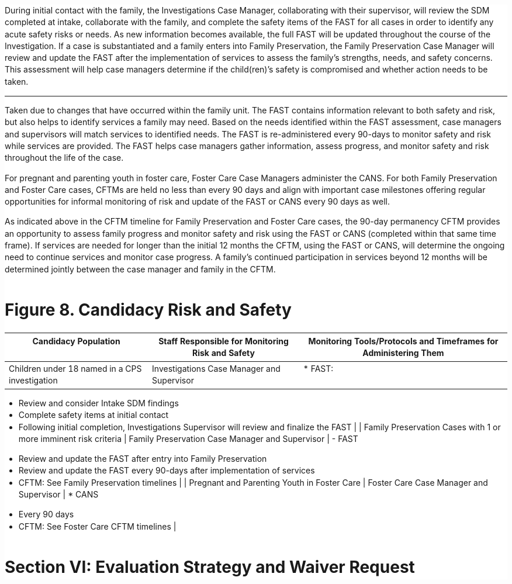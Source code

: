 During initial contact with the family, the Investigations Case Manager, collaborating with their supervisor, will review the SDM completed at intake, collaborate with the family, and complete the safety items of the FAST for all cases in order to identify any acute safety risks or needs. As new information becomes available, the full FAST will be updated throughout the course of the Investigation. If a case is substantiated and a family enters into Family Preservation, the Family Preservation Case Manager will review and update the FAST after the implementation of services to assess the family’s strengths, needs, and safety concerns. This assessment will help case managers determine if the child(ren)’s safety is compromised and whether action needs to be taken.



---


Taken due to changes that have occurred within the family unit. The FAST contains information relevant to both safety and risk, but also helps to identify services a family may need. Based on the needs identified within the FAST assessment, case managers and supervisors will match services to identified needs. The FAST is re-administered every 90-days to monitor safety and risk while services are provided. The FAST helps case managers gather information, assess progress, and monitor safety and risk throughout the life of the case.

For pregnant and parenting youth in foster care, Foster Care Case Managers administer the CANS. For both Family Preservation and Foster Care cases, CFTMs are held no less than every 90 days and align with important case milestones offering regular opportunities for informal monitoring of risk and update of the FAST or CANS every 90 days as well.

As indicated above in the CFTM timeline for Family Preservation and Foster Care cases, the 90-day permanency CFTM provides an opportunity to assess family progress and monitor safety and risk using the FAST or CANS (completed within that same time frame). If services are needed for longer than the initial 12 months the CFTM, using the FAST or CANS, will determine the ongoing need to continue services and monitor case progress. A family’s continued participation in services beyond 12 months will be determined jointly between the case manager and family in the CFTM.

# Figure 8. Candidacy Risk and Safety

| Candidacy Population                                            | Staff Responsible for Monitoring Risk and Safety | Monitoring Tools/Protocols and Timeframes for Administering Them                                                                                                                               |
| --------------------------------------------------------------- | ------------------------------------------------ | ---------------------------------------------------------------------------------------------------------------------------------------------------------------------------------------------- |
| Children under 18 named in a CPS investigation                  | Investigations Case Manager and Supervisor       | * FAST:
* Review and consider Intake SDM findings
* Complete safety items at initial contact
* Following initial completion, Investigations Supervisor will review and finalize the FAST       |
| Family Preservation Cases with 1 or more imminent risk criteria | Family Preservation Case Manager and Supervisor  | - FAST
- Review and update the FAST after entry into Family Preservation
- Review and update the FAST every 90-days after implementation of services
- CFTM: See Family Preservation timelines |
| Pregnant and Parenting Youth in Foster Care                     | Foster Care Case Manager and Supervisor          | * CANS
* Every 90 days
* CFTM: See Foster Care CFTM timelines                                                                                                                                  |

# Section VI: Evaluation Strategy and Waiver Request
